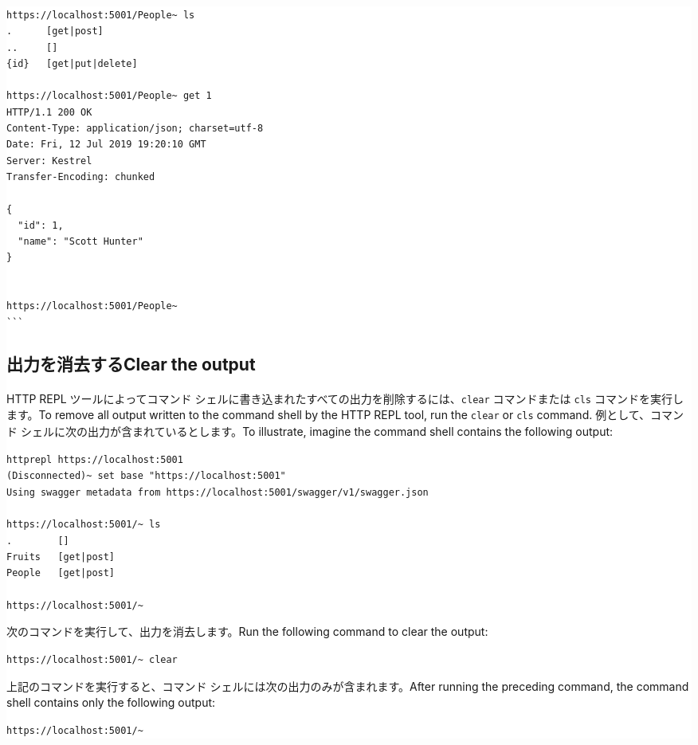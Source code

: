     https://localhost:5001/People~ ls
    .      [get|post]
    ..     []
    {id}   [get|put|delete]
    
    https://localhost:5001/People~ get 1
    HTTP/1.1 200 OK
    Content-Type: application/json; charset=utf-8
    Date: Fri, 12 Jul 2019 19:20:10 GMT
    Server: Kestrel
    Transfer-Encoding: chunked
    
    {
      "id": 1,
      "name": "Scott Hunter"
    }
    
    
    https://localhost:5001/People~
    ```

## <a name="clear-the-output"></a><span data-ttu-id="cc6ef-341">出力を消去する</span><span class="sxs-lookup"><span data-stu-id="cc6ef-341">Clear the output</span></span>

<span data-ttu-id="cc6ef-342">HTTP REPL ツールによってコマンド シェルに書き込まれたすべての出力を削除するには、`clear` コマンドまたは `cls` コマンドを実行します。</span><span class="sxs-lookup"><span data-stu-id="cc6ef-342">To remove all output written to the command shell by the HTTP REPL tool, run the `clear` or `cls` command.</span></span> <span data-ttu-id="cc6ef-343">例として、コマンド シェルに次の出力が含まれているとします。</span><span class="sxs-lookup"><span data-stu-id="cc6ef-343">To illustrate, imagine the command shell contains the following output:</span></span>

```console
httprepl https://localhost:5001
(Disconnected)~ set base "https://localhost:5001"
Using swagger metadata from https://localhost:5001/swagger/v1/swagger.json

https://localhost:5001/~ ls
.        []
Fruits   [get|post]
People   [get|post]

https://localhost:5001/~
```

<span data-ttu-id="cc6ef-344">次のコマンドを実行して、出力を消去します。</span><span class="sxs-lookup"><span data-stu-id="cc6ef-344">Run the following command to clear the output:</span></span>

```console
https://localhost:5001/~ clear
```

<span data-ttu-id="cc6ef-345">上記のコマンドを実行すると、コマンド シェルには次の出力のみが含まれます。</span><span class="sxs-lookup"><span data-stu-id="cc6ef-345">After running the preceding command, the command shell contains only the following output:</span></span>

```console
https://localhost:5001/~
```

